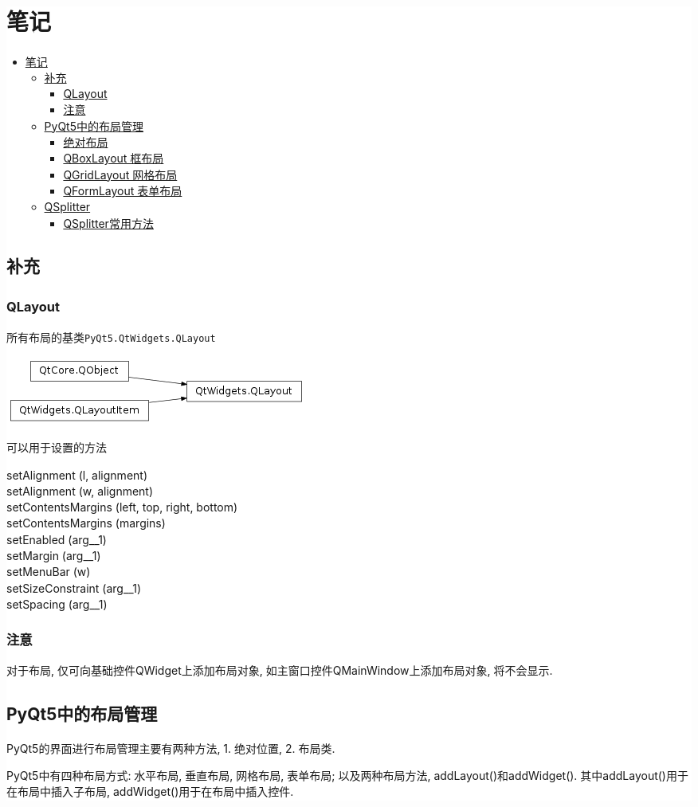 # 笔记



- [笔记](#笔记)
    - [补充](#补充)
        - [QLayout](#qlayout)
        - [注意](#注意)
    - [PyQt5中的布局管理](#pyqt5中的布局管理)
        - [绝对布局](#绝对布局)
        - [QBoxLayout 框布局](#qboxlayout-框布局)
        - [QGridLayout 网格布局](#qgridlayout-网格布局)
        - [QFormLayout 表单布局](#qformlayout-表单布局)
    - [QSplitter](#qsplitter)
        - [QSplitter常用方法](#qsplitter常用方法)



## 补充

### QLayout

所有布局的基类`PyQt5.QtWidgets.QLayout`

![QLayout](./img/1-1-QLayout.png)

可以用于设置的方法

setAlignment (l, alignment)  
setAlignment (w, alignment)  
setContentsMargins (left, top, right, bottom)  
setContentsMargins (margins)  
setEnabled (arg__1)  
setMargin (arg__1)  
setMenuBar (w)  
setSizeConstraint (arg__1)  
setSpacing (arg__1)  

### 注意

对于布局, 仅可向基础控件QWidget上添加布局对象, 如主窗口控件QMainWindow上添加布局对象, 将不会显示.

## PyQt5中的布局管理

PyQt5的界面进行布局管理主要有两种方法, 1. 绝对位置, 2. 布局类.

PyQt5中有四种布局方式: 水平布局, 垂直布局, 网格布局, 表单布局; 以及两种布局方法, addLayout()和addWidget(). 其中addLayout()用于在布局中插入子布局, addWidget()用于在布局中插入控件.
